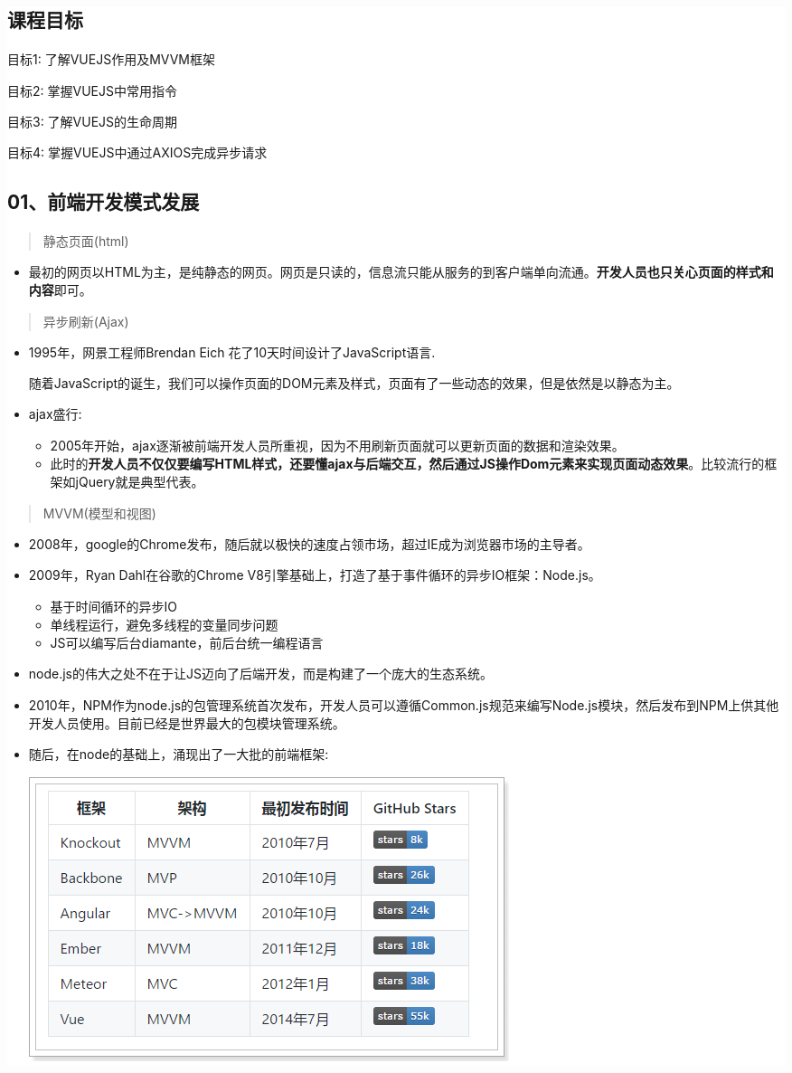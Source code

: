 ## 课程目标

目标1: 了解VUEJS作用及MVVM框架

目标2: 掌握VUEJS中常用指令

目标3: 了解VUEJS的生命周期

目标4: 掌握VUEJS中通过AXIOS完成异步请求



## 01、前端开发模式发展

> 静态页面(html)

- 最初的网页以HTML为主，是纯静态的网页。网页是只读的，信息流只能从服务的到客户端单向流通。**开发人员也只关心页面的样式和内容**即可。

> 异步刷新(Ajax)

- 1995年，网景工程师Brendan Eich 花了10天时间设计了JavaScript语言.

  随着JavaScript的诞生，我们可以操作页面的DOM元素及样式，页面有了一些动态的效果，但是依然是以静态为主。

- ajax盛行:

  - 2005年开始，ajax逐渐被前端开发人员所重视，因为不用刷新页面就可以更新页面的数据和渲染效果。
  - 此时的**开发人员不仅仅要编写HTML样式，还要懂ajax与后端交互，然后通过JS操作Dom元素来实现页面动态效果**。比较流行的框架如jQuery就是典型代表。

> MVVM(模型和视图)

- 2008年，google的Chrome发布，随后就以极快的速度占领市场，超过IE成为浏览器市场的主导者。

- 2009年，Ryan Dahl在谷歌的Chrome V8引擎基础上，打造了基于事件循环的异步IO框架：Node.js。

  - 基于时间循环的异步IO
  - 单线程运行，避免多线程的变量同步问题
  - JS可以编写后台diamante，前后台统一编程语言

- node.js的伟大之处不在于让JS迈向了后端开发，而是构建了一个庞大的生态系统。

- 2010年，NPM作为node.js的包管理系统首次发布，开发人员可以遵循Common.js规范来编写Node.js模块，然后发布到NPM上供其他开发人员使用。目前已经是世界最大的包模块管理系统。

- 随后，在node的基础上，涌现出了一大批的前端框架:

  ![1525825983230](https://raw.githubusercontent.com/Kid-On-The-Road/Resources/main/笔记图片/Vue/1525825983230-1567578229244.png)  
